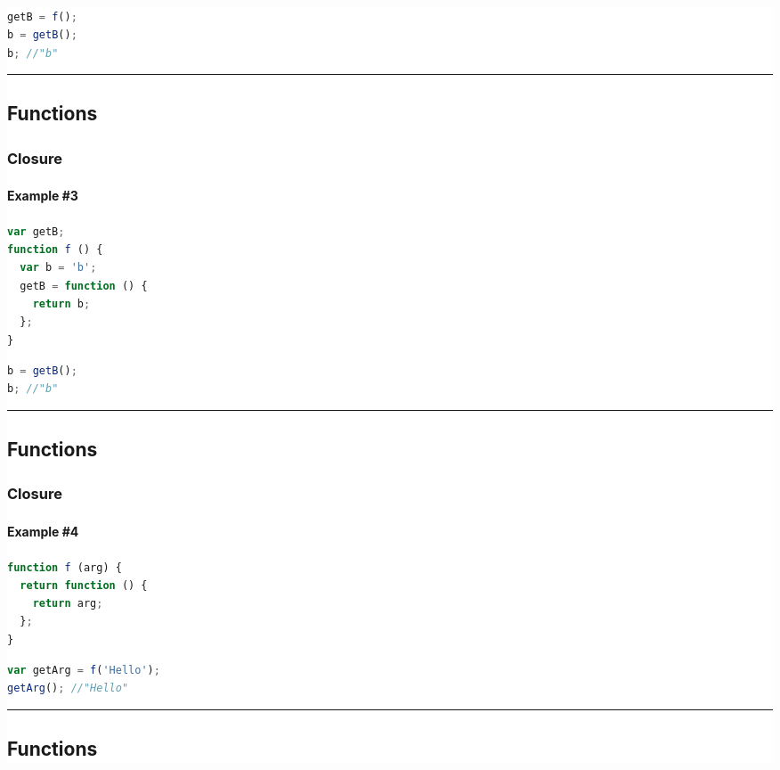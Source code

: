 ```js
getB = f();
b = getB();
b; //"b"
```

- - -

## Functions

### Closure

#### Example \#3

```js
var getB;
function f () {
  var b = 'b';
  getB = function () {
    return b;
  };
}
```

```js
b = getB();
b; //"b"
```

- - -

## Functions

### Closure

#### Example \#4

```js
function f (arg) {
  return function () {
    return arg;
  };
}
```

```js
var getArg = f('Hello');
getArg(); //"Hello"
```

- - -

## Functions
